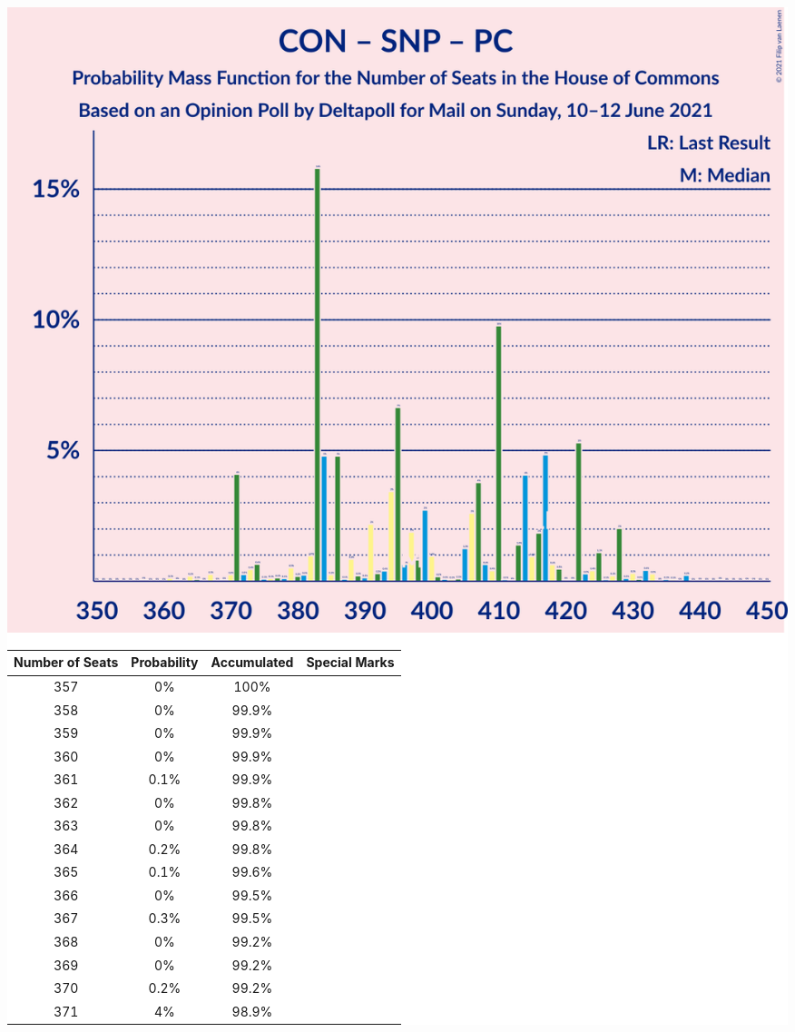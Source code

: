 ![Graph with seats probability mass function not yet produced](2021-06-12-Deltapoll-coalitions-seats-pmf-con–snp–pc.png "Seats Probability Mass Function")

| Number of Seats | Probability | Accumulated | Special Marks |
|:---------------:|:-----------:|:-----------:|:-------------:|
| 357 | 0% | 100% |  |
| 358 | 0% | 99.9% |  |
| 359 | 0% | 99.9% |  |
| 360 | 0% | 99.9% |  |
| 361 | 0.1% | 99.9% |  |
| 362 | 0% | 99.8% |  |
| 363 | 0% | 99.8% |  |
| 364 | 0.2% | 99.8% |  |
| 365 | 0.1% | 99.6% |  |
| 366 | 0% | 99.5% |  |
| 367 | 0.3% | 99.5% |  |
| 368 | 0% | 99.2% |  |
| 369 | 0% | 99.2% |  |
| 370 | 0.2% | 99.2% |  |
| 371 | 4% | 98.9% |  |